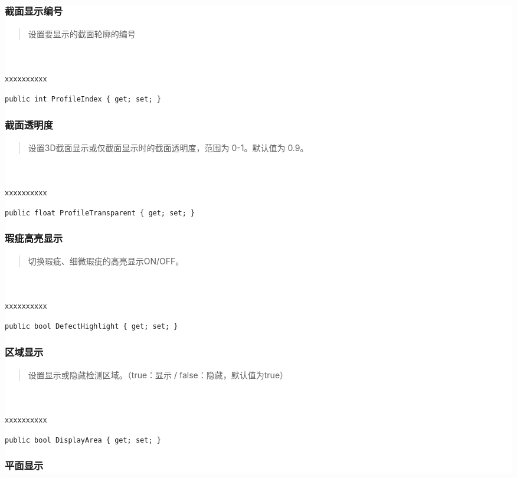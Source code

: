 ### 截面显示编号

> 设置要显示的截面轮廓的编号

```


xxxxxxxxxx
```

```
public int ProfileIndex { get; set; }
```

### 截面透明度

> 设置3D截面显示或仅截面显示时的截面透明度，范围为 0-1。默认值为 0.9。

```


xxxxxxxxxx
```

```
public float ProfileTransparent { get; set; }
```

### 瑕疵高亮显示

> 切换瑕疵、细微瑕疵的高亮显示ON/OFF。

```


xxxxxxxxxx
```

```
public bool DefectHighlight { get; set; }
```

### 区域显示

> 设置显示或隐藏检测区域。（true：显示 / false：隐藏，默认值为true）

```


xxxxxxxxxx
```

```
public bool DisplayArea { get; set; }
```

### 平面显示
